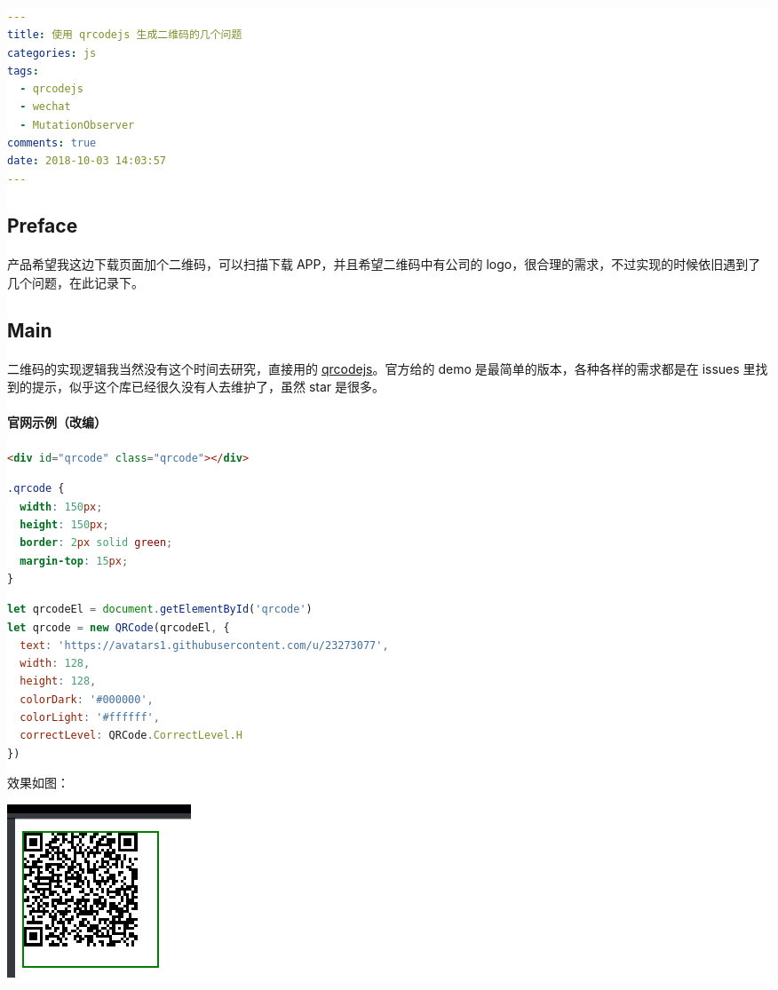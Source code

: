 ```yaml
---
title: 使用 qrcodejs 生成二维码的几个问题
categories: js
tags:
  - qrcodejs
  - wechat
  - MutationObserver
comments: true
date: 2018-10-03 14:03:57
---
```


## Preface

产品希望我这边下载页面加个二维码，可以扫描下载 APP，并且希望二维码中有公司的 logo，很合理的需求，不过实现的时候依旧遇到了几个问题，在此记录下。

## Main

二维码的实现逻辑我当然没有这个时间去研究，直接用的 [qrcodejs][qrcodejs]。官方给的 demo 是最简单的版本，各种各样的需求都是在 issues 里找到的提示，似乎这个库已经很久没有人去维护了，虽然 star 是很多。

#### 官网示例（改编）

```html
<div id="qrcode" class="qrcode"></div>
```

```css
.qrcode {
  width: 150px;
  height: 150px;
  border: 2px solid green;
  margin-top: 15px;
}
```

```js
let qrcodeEl = document.getElementById('qrcode')
let qrcode = new QRCode(qrcodeEl, {
  text: 'https://avatars1.githubusercontent.com/u/23273077',
  width: 128,
  height: 128,
  colorDark: '#000000',
  colorLight: '#ffffff',
  correctLevel: QRCode.CorrectLevel.H
})
```

效果如图：

![截图20181003145142.png](../images/截图20181003145142.png)


[qrcodejs]: https://github.com/davidshimjs/qrcodejs
